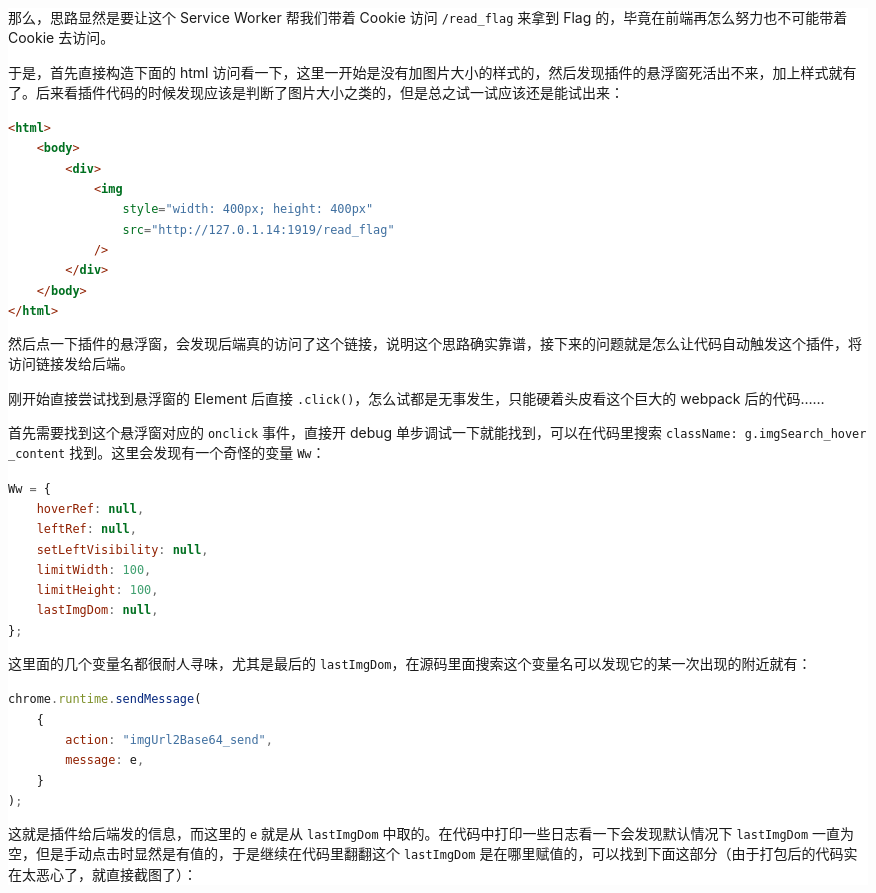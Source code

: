 那么，思路显然是要让这个 Service Worker 帮我们带着 Cookie 访问 `/read_flag` 来拿到 Flag 的，毕竟在前端再怎么努力也不可能带着 Cookie 去访问。

于是，首先直接构造下面的 html 访问看一下，这里一开始是没有加图片大小的样式的，然后发现插件的悬浮窗死活出不来，加上样式就有了。后来看插件代码的时候发现应该是判断了图片大小之类的，但是总之试一试应该还是能试出来：

```html
<html>
    <body>
        <div>
            <img
                style="width: 400px; height: 400px"
                src="http://127.0.1.14:1919/read_flag"
            />
        </div>
    </body>
</html>

```

然后点一下插件的悬浮窗，会发现后端真的访问了这个链接，说明这个思路确实靠谱，接下来的问题就是怎么让代码自动触发这个插件，将访问链接发给后端。

刚开始直接尝试找到悬浮窗的 Element 后直接 `.click()`，怎么试都是无事发生，只能硬着头皮看这个巨大的 webpack 后的代码……

首先需要找到这个悬浮窗对应的 `onclick` 事件，直接开 debug 单步调试一下就能找到，可以在代码里搜索 `className: g.imgSearch_hover_content` 找到。这里会发现有一个奇怪的变量 `Ww`：

```js
Ww = {
    hoverRef: null,
    leftRef: null,
    setLeftVisibility: null,
    limitWidth: 100,
    limitHeight: 100,
    lastImgDom: null,
};
```

这里面的几个变量名都很耐人寻味，尤其是最后的 `lastImgDom`，在源码里面搜索这个变量名可以发现它的某一次出现的附近就有：

```js
chrome.runtime.sendMessage(
    {
        action: "imgUrl2Base64_send",
        message: e,
    }
);
```

这就是插件给后端发的信息，而这里的 `e` 就是从 `lastImgDom` 中取的。在代码中打印一些日志看一下会发现默认情况下 `lastImgDom` 一直为空，但是手动点击时显然是有值的，于是继续在代码里翻翻这个 `lastImgDom` 是在哪里赋值的，可以找到下面这部分（由于打包后的代码实在太恶心了，就直接截图了）：
